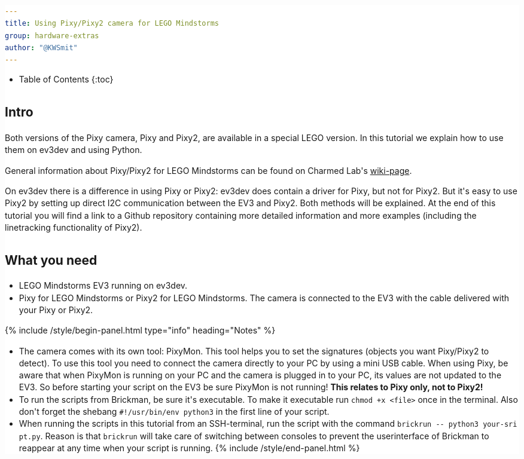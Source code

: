 ```yaml
---
title: Using Pixy/Pixy2 camera for LEGO Mindstorms
group: hardware-extras
author: "@KWSmit"
---
```


* Table of Contents
{:toc}

## Intro

Both versions of the Pixy camera, Pixy and Pixy2, are available in a special
LEGO version. In this tutorial we explain how to use them on ev3dev and using
Python.

General information about Pixy/Pixy2 for LEGO Mindstorms can be found on
Charmed Lab's [wiki-page](https://docs.pixycam.com).

On ev3dev there is a difference in using Pixy or Pixy2: ev3dev does contain
a driver for Pixy, but not for Pixy2. But it's easy to use Pixy2 by setting
up direct I2C communication between the EV3 and Pixy2. Both methods will be
explained. At the end of this tutorial you will find a link to a Github
repository containing more detailed information and more examples
(including the linetracking functionality of Pixy2).

## What you need

* LEGO Mindstorms EV3 running on ev3dev.
* Pixy for LEGO Mindstorms or Pixy2 for LEGO Mindstorms. The camera is
connected to the EV3 with the cable delivered with your Pixy or Pixy2.

{% include /style/begin-panel.html type="info" heading="Notes" %}

* The camera comes with its own tool: PixyMon. This tool helps
you to set the signatures (objects you want Pixy/Pixy2 to detect).
To use this tool you need to connect the camera directly to your PC
by using a mini USB cable. When using Pixy, be aware that when PixyMon
is running on your PC and the camera is plugged in to your PC, its
values are not updated to the EV3. So before starting your script on
the EV3 be sure PixyMon is not running!
**This relates to Pixy only, not to Pixy2!**
* To run the scripts from Brickman, be sure it's executable. To make it
executable run ```chmod +x <file>``` once in the terminal. Also don't forget
the shebang ```#!/usr/bin/env python3``` in the first line of your script.
* When running the scripts in this tutorial from an SSH-terminal, run the script
with the command `brickrun -- python3 your-sript.py`. Reason is that
`brickrun` will take care of switching between consoles to prevent
the userinterface of Brickman to reappear at any time when your script is
running.
{% include /style/end-panel.html %}
